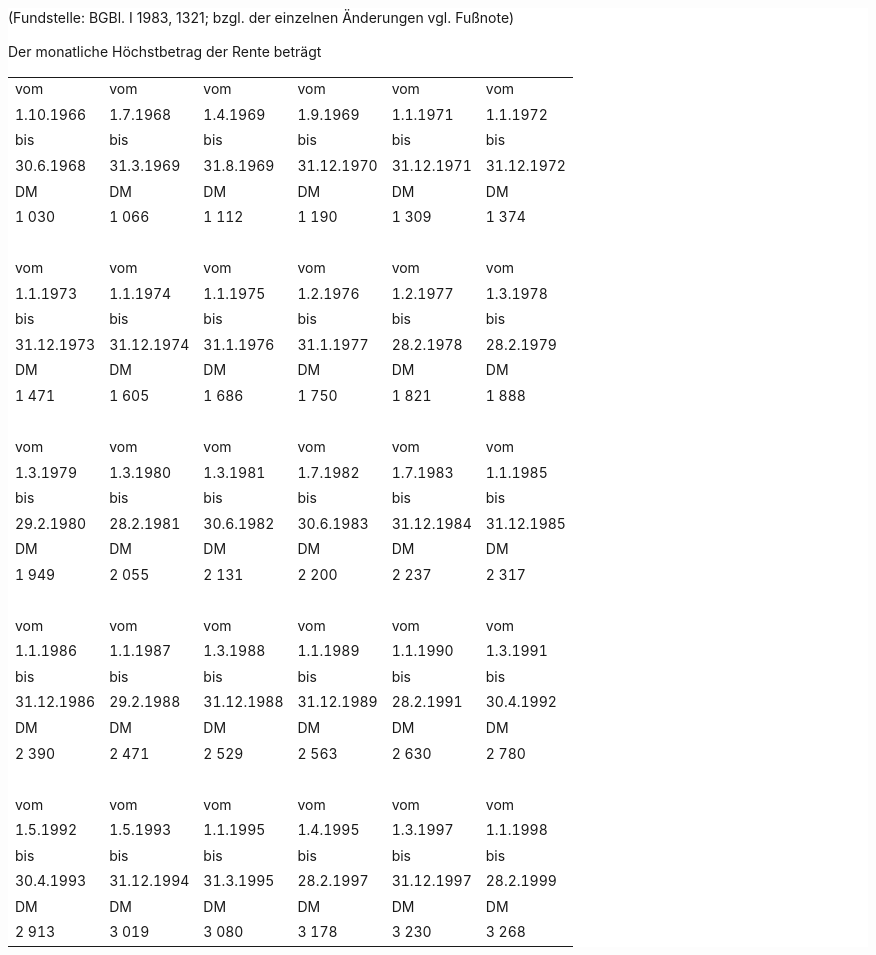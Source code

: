 (Fundstelle: BGBl. I 1983, 1321;
bzgl. der einzelnen Änderungen vgl. Fußnote)

Der monatliche Höchstbetrag der Rente beträgt

|            |            |            |            |            |            |
|------------|------------|------------|------------|------------|------------|
| vom        | vom        | vom        | vom        | vom        | vom        |
| 1.10.1966  | 1.7.1968   | 1.4.1969   | 1.9.1969   | 1.1.1971   | 1.1.1972   |
| bis        | bis        | bis        | bis        | bis        | bis        |
| 30.6.1968  | 31.3.1969  | 31.8.1969  | 31.12.1970 | 31.12.1971 | 31.12.1972 |
| DM         | DM         | DM         | DM         | DM         | DM         |
| 1 030      | 1 066      | 1 112      | 1 190      | 1 309      | 1 374      |
|            |            |            |            |            |            |
| vom        | vom        | vom        | vom        | vom        | vom        |
| 1.1.1973   | 1.1.1974   | 1.1.1975   | 1.2.1976   | 1.2.1977   | 1.3.1978   |
| bis        | bis        | bis        | bis        | bis        | bis        |
| 31.12.1973 | 31.12.1974 | 31.1.1976  | 31.1.1977  | 28.2.1978  | 28.2.1979  |
| DM         | DM         | DM         | DM         | DM         | DM         |
| 1 471      | 1 605      | 1 686      | 1 750      | 1 821      | 1 888      |
|            |            |            |            |            |            |
| vom        | vom        | vom        | vom        | vom        | vom        |
| 1.3.1979   | 1.3.1980   | 1.3.1981   | 1.7.1982   | 1.7.1983   | 1.1.1985   |
| bis        | bis        | bis        | bis        | bis        | bis        |
| 29.2.1980  | 28.2.1981  | 30.6.1982  | 30.6.1983  | 31.12.1984 | 31.12.1985 |
| DM         | DM         | DM         | DM         | DM         | DM         |
| 1 949      | 2 055      | 2 131      | 2 200      | 2 237      | 2 317      |
|            |            |            |            |            |            |
| vom        | vom        | vom        | vom        | vom        | vom        |
| 1.1.1986   | 1.1.1987   | 1.3.1988   | 1.1.1989   | 1.1.1990   | 1.3.1991   |
| bis        | bis        | bis        | bis        | bis        | bis        |
| 31.12.1986 | 29.2.1988  | 31.12.1988 | 31.12.1989 | 28.2.1991  | 30.4.1992  |
| DM         | DM         | DM         | DM         | DM         | DM         |
| 2 390      | 2 471      | 2 529      | 2 563      | 2 630      | 2 780      |
|            |            |            |            |            |            |
| vom        | vom        | vom        | vom        | vom        | vom        |
| 1.5.1992   | 1.5.1993   | 1.1.1995   | 1.4.1995   | 1.3.1997   | 1.1.1998   |
| bis        | bis        | bis        | bis        | bis        | bis        |
| 30.4.1993  | 31.12.1994 | 31.3.1995  | 28.2.1997  | 31.12.1997 | 28.2.1999  |
| DM         | DM         | DM         | DM         | DM         | DM         |
| 2 913      | 3 019      | 3 080      | 3 178      | 3 230      | 3 268      |